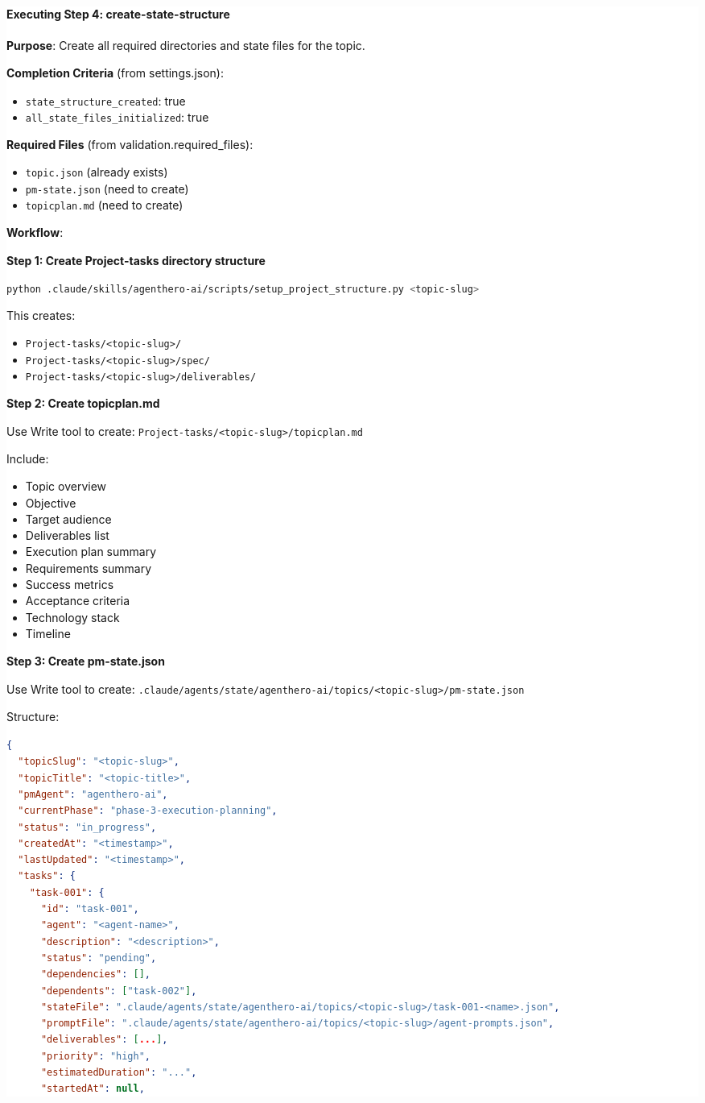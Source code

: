 #### Executing Step 4: create-state-structure

**Purpose**: Create all required directories and state files for the topic.

**Completion Criteria** (from settings.json):
- `state_structure_created`: true
- `all_state_files_initialized`: true

**Required Files** (from validation.required_files):
- `topic.json` (already exists)
- `pm-state.json` (need to create)
- `topicplan.md` (need to create)

**Workflow**:

**Step 1: Create Project-tasks directory structure**

```bash
python .claude/skills/agenthero-ai/scripts/setup_project_structure.py <topic-slug>
```

This creates:
- `Project-tasks/<topic-slug>/`
- `Project-tasks/<topic-slug>/spec/`
- `Project-tasks/<topic-slug>/deliverables/`

**Step 2: Create topicplan.md**

Use Write tool to create: `Project-tasks/<topic-slug>/topicplan.md`

Include:
- Topic overview
- Objective
- Target audience
- Deliverables list
- Execution plan summary
- Requirements summary
- Success metrics
- Acceptance criteria
- Technology stack
- Timeline

**Step 3: Create pm-state.json**

Use Write tool to create: `.claude/agents/state/agenthero-ai/topics/<topic-slug>/pm-state.json`

Structure:
```json
{
  "topicSlug": "<topic-slug>",
  "topicTitle": "<topic-title>",
  "pmAgent": "agenthero-ai",
  "currentPhase": "phase-3-execution-planning",
  "status": "in_progress",
  "createdAt": "<timestamp>",
  "lastUpdated": "<timestamp>",
  "tasks": {
    "task-001": {
      "id": "task-001",
      "agent": "<agent-name>",
      "description": "<description>",
      "status": "pending",
      "dependencies": [],
      "dependents": ["task-002"],
      "stateFile": ".claude/agents/state/agenthero-ai/topics/<topic-slug>/task-001-<name>.json",
      "promptFile": ".claude/agents/state/agenthero-ai/topics/<topic-slug>/agent-prompts.json",
      "deliverables": [...],
      "priority": "high",
      "estimatedDuration": "...",
      "startedAt": null,
```